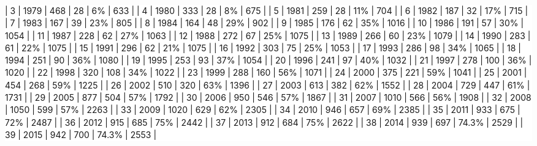 |  3   |   1979   |        468         |         28         |      6%       |    633     |
|  4   |   1980   |        333         |         28         |      8%       |    675     |
|  5   |   1981   |        259         |         28         |      11%      |    704     |
|  6   |   1982   |        187         |         32         |      17%      |    715     |
|  7   |   1983   |        167         |         39         |      23%      |    805     |
|  8   |   1984   |        164         |         48         |      29%      |    902     |
|  9   |   1985   |        176         |         62         |      35%      |    1016    |
|  10  |   1986   |        191         |         57         |      30%      |    1054    |
|  11  |   1987   |        228         |         62         |      27%      |    1063    |
|  12  |   1988   |        272         |         67         |      25%      |    1075    |
|  13  |   1989   |        266         |         60         |      23%      |    1079    |
|  14  |   1990   |        283         |         61         |      22%      |    1075    |
|  15  |   1991   |        296         |         62         |      21%      |    1075    |
|  16  |   1992   |        303         |         75         |      25%      |    1053    |
|  17  |   1993   |        286         |         98         |      34%      |    1065    |
|  18  |   1994   |        251         |         90         |      36%      |    1080    |
|  19  |   1995   |        253         |         93         |      37%      |    1054    |
|  20  |   1996   |        241         |         97         |      40%      |    1032    |
|  21  |   1997   |        278         |        100         |      36%      |    1020    |
|  22  |   1998   |        320         |        108         |      34%      |    1022    |
|  23  |   1999   |        288         |        160         |      56%      |    1071    |
|  24  |   2000   |        375         |        221         |      59%      |    1041    |
|  25  |   2001   |        454         |        268         |      59%      |    1225    |
|  26  |   2002   |        510         |        320         |      63%      |    1396    |
|  27  |   2003   |        613         |        382         |      62%      |    1552    |
|  28  |   2004   |        729         |        447         |      61%      |    1731    |
|  29  |   2005   |        877         |        504         |      57%      |    1792    |
|  30  |   2006   |        950         |        546         |      57%      |    1867    |
|  31  |   2007   |        1010        |        566         |      56%      |    1908    |
|  32  |   2008   |        1050        |        599         |      57%      |    2263    |
|  33  |   2009   |        1020        |        629         |      62%      |    2305    |
|  34  |   2010   |        946         |        657         |      69%      |    2385    |
|  35  |   2011   |        933         |        675         |      72%      |    2487    |
|  36  |   2012   |        915         |        685         |      75%      |    2442    |
|  37  |   2013   |        912         |        684         |      75%      |    2622    |
|  38  |   2014   |        939         |        697         |     74.3%     |    2529    |
|  39  |   2015   |        942         |        700         |     74.3%     |    2553    |